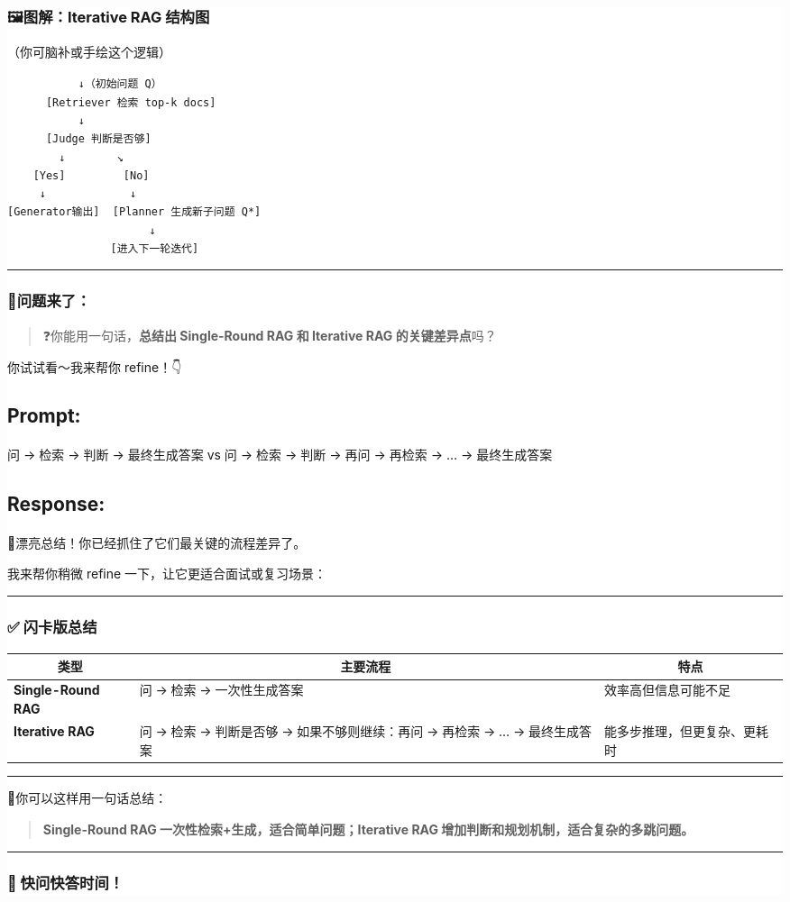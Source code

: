 ### 🖼️图解：Iterative RAG 结构图

（你可脑补或手绘这个逻辑）

```
           ↓（初始问题 Q）
      [Retriever 检索 top-k docs]
           ↓
      [Judge 判断是否够]
        ↓        ↘
    [Yes]         [No]
     ↓             ↓
[Generator输出]  [Planner 生成新子问题 Q*]
                      ↓
                [进入下一轮迭代]
```

* * *

### 👀问题来了：

> ❓你能用一句话，**总结出 Single-Round RAG 和 Iterative RAG 的关键差异点**吗？

你试试看～我来帮你 refine！👇

## Prompt:
问 → 检索 → 判断 → 最终生成答案
vs
问 → 检索 → 判断 → 再问 → 再检索 → … → 最终生成答案

## Response:
🎉漂亮总结！你已经抓住了它们最关键的流程差异了。

我来帮你稍微 refine 一下，让它更适合面试或复习场景：

* * *

### ✅ 闪卡版总结

| 类型 | 主要流程 | 特点 |
| --- | --- | --- |
| **Single-Round RAG** | 问 → 检索 → 一次性生成答案 | 效率高但信息可能不足 |
| **Iterative RAG** | 问 → 检索 → 判断是否够 → 如果不够则继续：再问 → 再检索 → … → 最终生成答案 | 能多步推理，但更复杂、更耗时 |

* * *

🌟你可以这样用一句话总结：

> **Single-Round RAG 一次性检索+生成，适合简单问题；Iterative RAG 增加判断和规划机制，适合复杂的多跳问题。**

* * *

### 🧠 快问快答时间！
